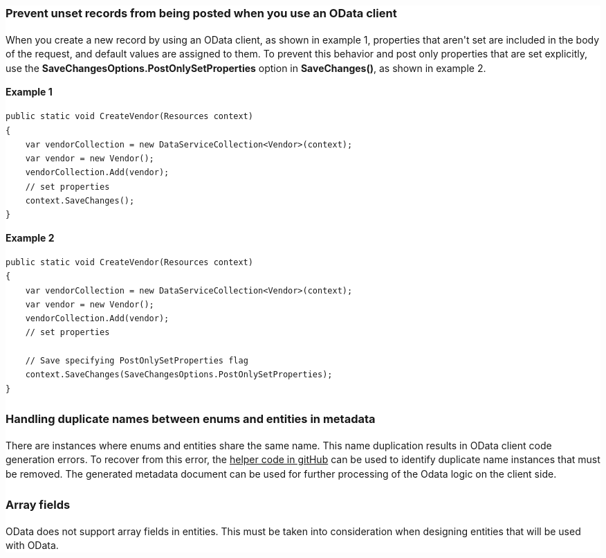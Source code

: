 ### Prevent unset records from being posted when you use an OData client
When you create a new record by using an OData client, as shown in example 1, properties that aren't set are included in the body of the request, and default values are assigned to them. To prevent this behavior and post only properties that are set explicitly, use the **SaveChangesOptions.PostOnlySetProperties** option in **SaveChanges()**, as shown in example 2.

**Example 1**

```
public static void CreateVendor(Resources context)
{
    var vendorCollection = new DataServiceCollection<Vendor>(context);
    var vendor = new Vendor();
    vendorCollection.Add(vendor);
    // set properties
    context.SaveChanges();
}
```

**Example 2**

```
public static void CreateVendor(Resources context)
{
    var vendorCollection = new DataServiceCollection<Vendor>(context);
    var vendor = new Vendor();
    vendorCollection.Add(vendor);
    // set properties

    // Save specifying PostOnlySetProperties flag
    context.SaveChanges(SaveChangesOptions.PostOnlySetProperties);
}
```

### Handling duplicate names between enums and entities in metadata
There are instances where enums and entities share the same name. This name duplication results in OData client code generation errors. To recover from this error, the [helper code in gitHub](https://github.com/Microsoft/Dynamics-AX-Integration/blob/master/ServiceSamples/ODataConsoleApplication/MetadataDocumentValidator.cs) can be used to identify duplicate name instances that must be removed. The generated metadata document can be used for further processing of the Odata logic on the client side.

### Array fields
OData does not support array fields in entities. This must be taken into consideration when designing entities that will be used with OData.
